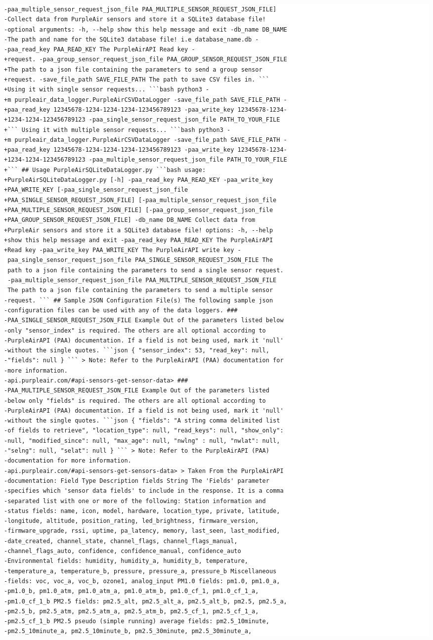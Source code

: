 ```
-paa_multiple_sensor_request_json_file PAA_MULTIPLE_SENSOR_REQUEST_JSON_FILE]
-Collect data from PurpleAir sensors and store it a SQLite3 database file!
-optional arguments: -h, --help show this help message and exit -db_name DB_NAME
-The path and name for the SQLite3 database file! i.e database_name.db -
-paa_read_key PAA_READ_KEY The PurpleAirAPI Read key -
+request. -paa_group_sensor_request_json_file PAA_GROUP_SENSOR_REQUEST_JSON_FILE
+The path to a json file containing the parameters to send a group sensor
+request. -save_file_path SAVE_FILE_PATH The path to save CSV files in. ```
+Using it with single sensor requests... ```bash python3 -
+m purpleair_data_logger.PurpleAirCSVDataLogger -save_file_path SAVE_FILE_PATH -
+paa_read_key 12345678-1234-1234-1234-123456789123 -paa_write_key 12345678-1234-
+1234-1234-123456789123 -paa_single_sensor_request_json_file PATH_TO_YOUR_FILE
+``` Using it with multiple sensor requests... ```bash python3 -
+m purpleair_data_logger.PurpleAirCSVDataLogger -save_file_path SAVE_FILE_PATH -
+paa_read_key 12345678-1234-1234-1234-123456789123 -paa_write_key 12345678-1234-
+1234-1234-123456789123 -paa_multiple_sensor_request_json_file PATH_TO_YOUR_FILE
+``` ## Usage PurpleAirSQLiteDataLogger.py ```bash usage:
+PurpleAirSQLiteDataLogger.py [-h] -paa_read_key PAA_READ_KEY -paa_write_key
+PAA_WRITE_KEY [-paa_single_sensor_request_json_file
+PAA_SINGLE_SENSOR_REQUEST_JSON_FILE] [-paa_multiple_sensor_request_json_file
+PAA_MULTIPLE_SENSOR_REQUEST_JSON_FILE] [-paa_group_sensor_request_json_file
+PAA_GROUP_SENSOR_REQUEST_JSON_FILE] -db_name DB_NAME Collect data from
+PurpleAir sensors and store it a SQLite3 database file! options: -h, --help
+show this help message and exit -paa_read_key PAA_READ_KEY The PurpleAirAPI
+Read key -paa_write_key PAA_WRITE_KEY The PurpleAirAPI write key -
 paa_single_sensor_request_json_file PAA_SINGLE_SENSOR_REQUEST_JSON_FILE The
 path to a json file containing the parameters to send a single sensor request.
 -paa_multiple_sensor_request_json_file PAA_MULTIPLE_SENSOR_REQUEST_JSON_FILE
 The path to a json file containing the parameters to send a multiple sensor
-request. ``` ## Sample JSON Configuration File(s) The following sample json
-configuration files can be used with any of the data loggers. ###
-PAA_SINGLE_SENSOR_REQUEST_JSON_FILE Example Out of the parameters listed below
-only "sensor_index" is required. The others are all optional according to
-PurpleAirAPI (PAA) documentation. If a field is not being used, mark it 'null'
-without the single quotes. ```json { "sensor_index": 53, "read_key": null,
-"fields": null } ``` > Note: Refer to the PurpleAirAPI (PAA) documentation for
-more information.
-api.purpleair.com/#api-sensors-get-sensor-data> ###
-PAA_MULTIPLE_SENSOR_REQUEST_JSON_FILE Example Out of the parameters listed
-below only "fields" is required. The others are all optional according to
-PurpleAirAPI (PAA) documentation. If a field is not being used, mark it 'null'
-without the single quotes. ```json { "fields": "A string comma delimited list
-of fields to retrieve", "location_type": null, "read_keys": null, "show_only":
-null, "modified_since": null, "max_age": null, "nwlng" : null, "nwlat": null,
-"selng": null, "selat": null } ``` > Note: Refer to the PurpleAirAPI (PAA)
-documentation for more information.
-api.purpleair.com/#api-sensors-get-sensors-data> > Taken From the PurpleAirAPI
-documentation: Field Type Description fields String The 'Fields' parameter
-specifies which 'sensor data fields' to include in the response. It is a comma
-separated list with one or more of the following: Station information and
-status fields: name, icon, model, hardware, location_type, private, latitude,
-longitude, altitude, position_rating, led_brightness, firmware_version,
-firmware_upgrade, rssi, uptime, pa_latency, memory, last_seen, last_modified,
-date_created, channel_state, channel_flags, channel_flags_manual,
-channel_flags_auto, confidence, confidence_manual, confidence_auto
-Environmental fields: humidity, humidity_a, humidity_b, temperature,
-temperature_a, temperature_b, pressure, pressure_a, pressure_b Miscellaneous
-fields: voc, voc_a, voc_b, ozone1, analog_input PM1.0 fields: pm1.0, pm1.0_a,
-pm1.0_b, pm1.0_atm, pm1.0_atm_a, pm1.0_atm_b, pm1.0_cf_1, pm1.0_cf_1_a,
-pm1.0_cf_1_b PM2.5 fields: pm2.5_alt, pm2.5_alt_a, pm2.5_alt_b, pm2.5, pm2.5_a,
-pm2.5_b, pm2.5_atm, pm2.5_atm_a, pm2.5_atm_b, pm2.5_cf_1, pm2.5_cf_1_a,
-pm2.5_cf_1_b PM2.5 pseudo (simple running) average fields: pm2.5_10minute,
-pm2.5_10minute_a, pm2.5_10minute_b, pm2.5_30minute, pm2.5_30minute_a,
```